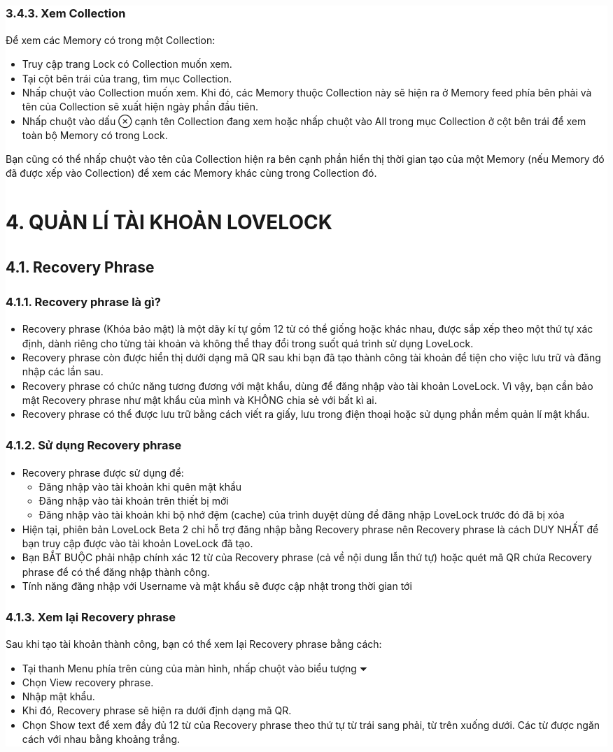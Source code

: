 ### 3.4.3. Xem Collection

Để xem các Memory có trong một Collection:
-   Truy cập trang Lock có Collection muốn xem.
-   Tại cột bên trái của trang, tìm mục Collection.
-   Nhấp chuột vào Collection muốn xem. Khi đó, các Memory thuộc Collection này sẽ hiện ra ở Memory feed phía bên phải và tên của Collection sẽ xuất hiện ngày phần đầu tiên.
-   Nhấp chuột vào dấu ⊗ cạnh tên Collection đang xem hoặc nhấp chuột vào All trong mục Collection ở cột bên trái để xem toàn bộ Memory có trong Lock.
    
Bạn cũng có thể nhấp chuột vào tên của Collection hiện ra bên cạnh phần hiển thị thời gian tạo của một Memory (nếu Memory đó đã được xếp vào Collection) để xem các Memory khác cùng trong Collection đó.

# 4. QUẢN LÍ TÀI KHOẢN LOVELOCK

## 4.1. Recovery Phrase
### 4.1.1. Recovery phrase là gì?

-   Recovery phrase (Khóa bảo mật) là một dãy kí tự gồm 12 từ có thể giống hoặc khác nhau, được sắp xếp theo một thứ tự xác định, dành riêng cho từng tài khoản và không thể thay đổi trong suốt quá trình sử dụng LoveLock.
-   Recovery phrase còn được hiển thị dưới dạng mã QR sau khi bạn đã tạo thành công tài khoản để tiện cho việc lưu trữ và đăng nhập các lần sau.
-   Recovery phrase có chức năng tương đương với mật khẩu, dùng để đăng nhập vào tài khoản LoveLock. Vì vậy, bạn cần bảo mật Recovery phrase như mật khẩu của mình và KHÔNG chia sẻ với bất kì ai.
-   Recovery phrase có thể được lưu trữ bằng cách viết ra giấy, lưu trong điện thoại hoặc sử dụng phần mềm quản lí mật khẩu.

### 4.1.2. Sử dụng Recovery phrase

 - Recovery phrase được sử dụng để:
   -   Đăng nhập vào tài khoản khi quên mật khẩu
   -   Đăng nhập vào tài khoản trên thiết bị mới
   -   Đăng nhập vào tài khoản khi bộ nhớ đệm (cache) của trình duyệt dùng để đăng nhập LoveLock trước đó đã bị xóa
 -   Hiện tại, phiên bản LoveLock Beta 2 chỉ hỗ trợ đăng nhập bằng Recovery phrase nên Recovery phrase là cách DUY NHẤT để bạn truy cập được vào tài khoản LoveLock đã tạo.
 -   Bạn BẮT BUỘC phải nhập chính xác 12 từ của Recovery phrase (cả về nội dung lẫn thứ tự) hoặc quét mã QR chứa Recovery phrase để có thể đăng nhập thành công.
 -   Tính năng đăng nhập với Username và mật khẩu sẽ được cập nhật trong thời gian tới

### 4.1.3. Xem lại Recovery phrase

Sau khi tạo tài khoản thành công, bạn có thể xem lại Recovery phrase bằng cách:
-   Tại thanh Menu phía trên cùng của màn hình, nhấp chuột vào biểu tượng ⏷
-   Chọn View recovery phrase.
-   Nhập mật khẩu.
-   Khi đó, Recovery phrase sẽ hiện ra dưới định dạng mã QR.
-   Chọn Show text để xem đầy đủ 12 từ của Recovery phrase theo thứ tự từ trái sang phải, từ trên xuống dưới. Các từ được ngăn cách với nhau bằng khoảng trắng.
